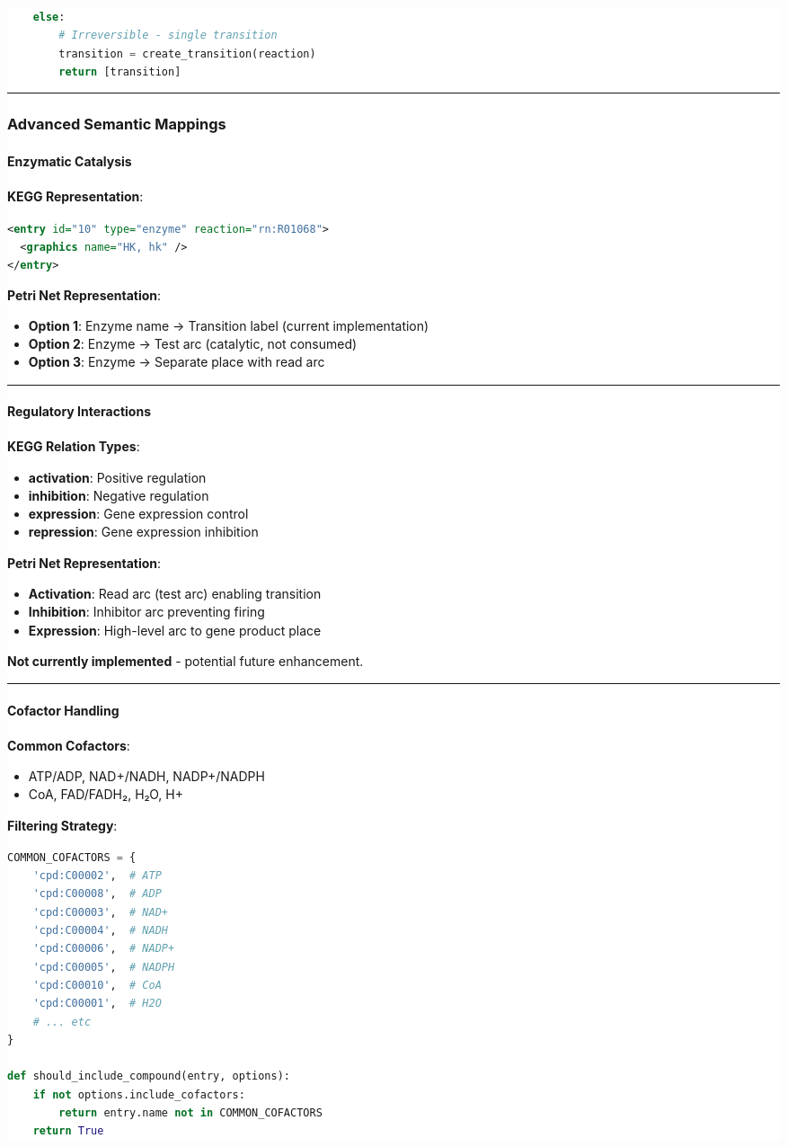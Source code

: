 ```python
    else:
        # Irreversible - single transition
        transition = create_transition(reaction)
        return [transition]
```

---

### Advanced Semantic Mappings

#### Enzymatic Catalysis

**KEGG Representation**:
```xml
<entry id="10" type="enzyme" reaction="rn:R01068">
  <graphics name="HK, hk" />
</entry>
```

**Petri Net Representation**:
- **Option 1**: Enzyme name → Transition label (current implementation)
- **Option 2**: Enzyme → Test arc (catalytic, not consumed)
- **Option 3**: Enzyme → Separate place with read arc

---

#### Regulatory Interactions

**KEGG Relation Types**:
- **activation**: Positive regulation
- **inhibition**: Negative regulation
- **expression**: Gene expression control
- **repression**: Gene expression inhibition

**Petri Net Representation**:
- **Activation**: Read arc (test arc) enabling transition
- **Inhibition**: Inhibitor arc preventing firing
- **Expression**: High-level arc to gene product place

**Not currently implemented** - potential future enhancement.

---

#### Cofactor Handling

**Common Cofactors**:
- ATP/ADP, NAD+/NADH, NADP+/NADPH
- CoA, FAD/FADH₂, H₂O, H+

**Filtering Strategy**:
```python
COMMON_COFACTORS = {
    'cpd:C00002',  # ATP
    'cpd:C00008',  # ADP
    'cpd:C00003',  # NAD+
    'cpd:C00004',  # NADH
    'cpd:C00006',  # NADP+
    'cpd:C00005',  # NADPH
    'cpd:C00010',  # CoA
    'cpd:C00001',  # H2O
    # ... etc
}

def should_include_compound(entry, options):
    if not options.include_cofactors:
        return entry.name not in COMMON_COFACTORS
    return True
```